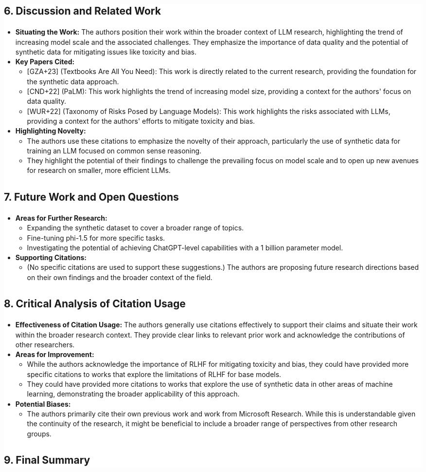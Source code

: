 
## 6. Discussion and Related Work

- **Situating the Work:** The authors position their work within the broader context of LLM research, highlighting the trend of increasing model scale and the associated challenges. They emphasize the importance of data quality and the potential of synthetic data for mitigating issues like toxicity and bias.
- **Key Papers Cited:**
    - [GZA+23] (Textbooks Are All You Need): This work is directly related to the current research, providing the foundation for the synthetic data approach.
    - [CND+22] (PaLM): This work highlights the trend of increasing model size, providing a context for the authors' focus on data quality.
    - [WUR+22] (Taxonomy of Risks Posed by Language Models): This work highlights the risks associated with LLMs, providing a context for the authors' efforts to mitigate toxicity and bias.
- **Highlighting Novelty:**
    - The authors use these citations to emphasize the novelty of their approach, particularly the use of synthetic data for training an LLM focused on common sense reasoning.
    - They highlight the potential of their findings to challenge the prevailing focus on model scale and to open up new avenues for research on smaller, more efficient LLMs.


## 7. Future Work and Open Questions

- **Areas for Further Research:**
    - Expanding the synthetic dataset to cover a broader range of topics.
    - Fine-tuning phi-1.5 for more specific tasks.
    - Investigating the potential of achieving ChatGPT-level capabilities with a 1 billion parameter model.
- **Supporting Citations:**
    - (No specific citations are used to support these suggestions.) The authors are proposing future research directions based on their own findings and the broader context of the field.


## 8. Critical Analysis of Citation Usage

- **Effectiveness of Citation Usage:** The authors generally use citations effectively to support their claims and situate their work within the broader research context. They provide clear links to relevant prior work and acknowledge the contributions of other researchers.
- **Areas for Improvement:**
    - While the authors acknowledge the importance of RLHF for mitigating toxicity and bias, they could have provided more specific citations to works that explore the limitations of RLHF for base models.
    - They could have provided more citations to works that explore the use of synthetic data in other areas of machine learning, demonstrating the broader applicability of this approach.
- **Potential Biases:**
    - The authors primarily cite their own previous work and work from Microsoft Research. While this is understandable given the continuity of the research, it might be beneficial to include a broader range of perspectives from other research groups.


## 9. Final Summary
